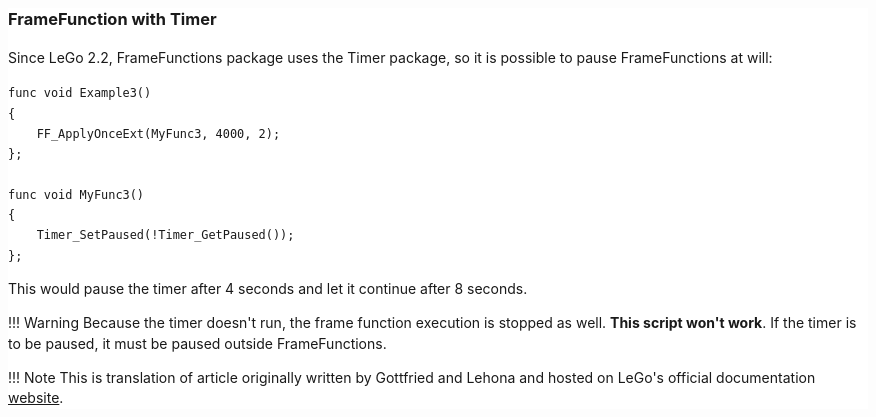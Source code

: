 ### FrameFunction with Timer
Since LeGo 2.2, FrameFunctions package uses the Timer package, so it is possible to pause FrameFunctions at will:
```dae
func void Example3()
{
    FF_ApplyOnceExt(MyFunc3, 4000, 2);
};

func void MyFunc3()
{
    Timer_SetPaused(!Timer_GetPaused());
};
```
This would pause the timer after 4 seconds and let it continue after 8 seconds.

!!! Warning
    Because the timer doesn't run, the frame function execution is stopped as well. **This script won't work**. If the timer is to be paused, it must be paused outside FrameFunctions.

!!! Note
    This is translation of article originally written by Gottfried and Lehona and hosted on LeGo's official documentation [website](https://lego.worldofplayers.de/?Beispiele_FrameFunctions).
